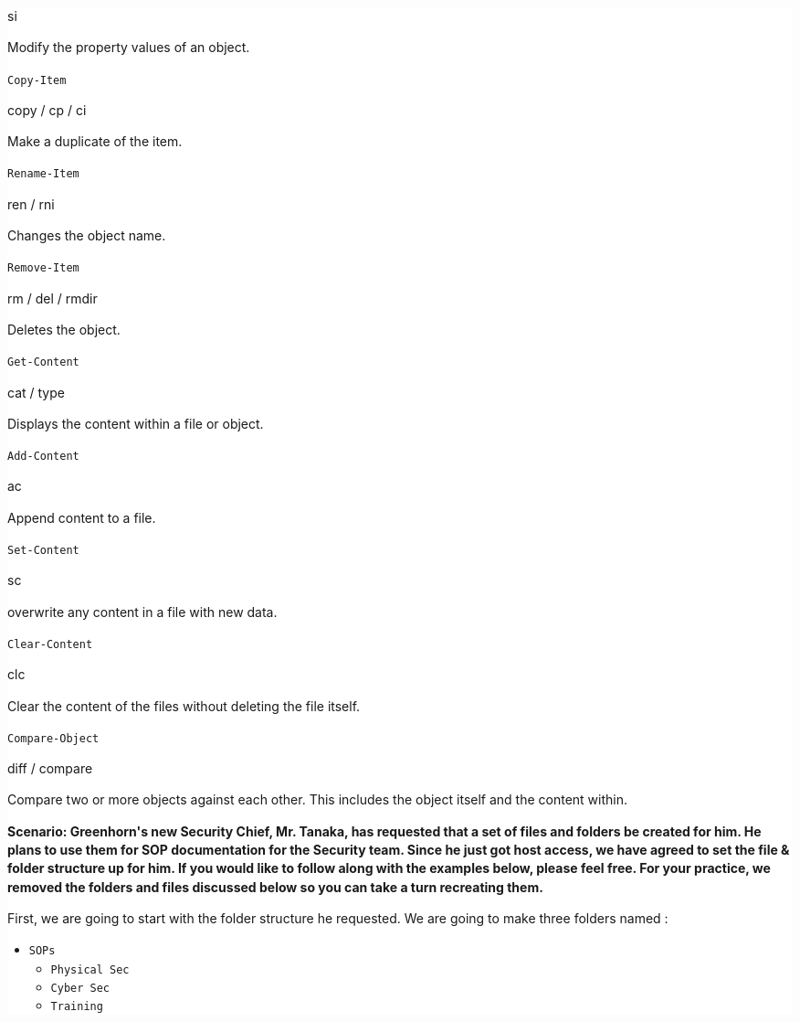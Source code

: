 si

Modify the property values of an object.

`Copy-Item`

copy / cp / ci

Make a duplicate of the item.

`Rename-Item`

ren / rni

Changes the object name.

`Remove-Item`

rm / del / rmdir

Deletes the object.

`Get-Content`

cat / type

Displays the content within a file or object.

`Add-Content`

ac

Append content to a file.

`Set-Content`

sc

overwrite any content in a file with new data.

`Clear-Content`

clc

Clear the content of the files without deleting the file itself.

`Compare-Object`

diff / compare

Compare two or more objects against each other. This includes the object itself and the content within.

**Scenario: Greenhorn's new Security Chief, Mr. Tanaka, has requested that a set of files and folders be created for him. He plans to use them for SOP documentation for the Security team. Since he just got host access, we have agreed to set the file & folder structure up for him. If you would like to follow along with the examples below, please feel free. For your practice, we removed the folders and files discussed below so you can take a turn recreating them.**

First, we are going to start with the folder structure he requested. We are going to make three folders named :

*   `SOPs`
    *   `Physical Sec`
    *   `Cyber Sec`
    *   `Training`
